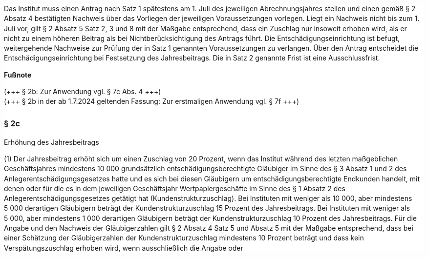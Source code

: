 Das Institut muss einen Antrag nach Satz 1 spätestens am 1. Juli des
jeweiligen Abrechnungsjahres stellen und einen gemäß § 2 Absatz 4
bestätigten Nachweis über das Vorliegen der jeweiligen Voraussetzungen
vorlegen. Liegt ein Nachweis nicht bis zum 1. Juli vor, gilt § 2 Absatz
5 Satz 2, 3 und 8 mit der Maßgabe entsprechend, dass ein Zuschlag nur
insoweit erhoben wird, als er nicht zu einem höheren Beitrag als bei
Nichtberücksichtigung des Antrags führt. Die Entschädigungseinrichtung
ist befugt, weitergehende Nachweise zur Prüfung der in Satz 1 genannten
Voraussetzungen zu verlangen. Über den Antrag entscheidet die
Entschädigungseinrichtung bei Festsetzung des Jahresbeitrags. Die in
Satz 2 genannte Frist ist eine Ausschlussfrist.

</div>

</div>

</div>

</div>

<div>

  
**Fußnote**

<div class="jnhtml">

<div>

<div class="jurAbsatz">

(+++ § 2b: Zur Anwendung vgl. § 7c Abs. 4 +++)  
(+++ § 2b in der ab 1.7.2024 geltenden Fassung: Zur erstmaligen
Anwendung vgl. § 7f +++)

</div>

</div>

</div>

</div>

<span id="BJNR189100999BJNE001204118.html"></span>

### § 2c  
Erhöhung des Jahresbeitrags

<div>

<div class="jnhtml">

<div>

<div class="jurAbsatz">

(1) Der Jahresbeitrag erhöht sich um einen Zuschlag von 20 Prozent, wenn
das Institut während des letzten maßgeblichen Geschäftsjahres mindestens
10 000 grundsätzlich entschädigungsberechtigte Gläubiger im Sinne des §
3 Absatz 1 und 2 des Anlegerentschädigungsgesetzes hatte und es sich bei
diesen Gläubigern um entschädigungsberechtigte Endkunden handelt, mit
denen oder für die es in dem jeweiligen Geschäftsjahr
Wertpapiergeschäfte im Sinne des § 1 Absatz 2 des
Anlegerentschädigungsgesetzes getätigt hat (Kundenstrukturzuschlag).
Bei Instituten mit weniger als 10 000, aber mindestens 5 000 derartigen
Gläubigern beträgt der Kundenstrukturzuschlag 15 Prozent des
Jahresbeitrags. Bei Instituten mit weniger als 5 000, aber mindestens
1 000 derartigen Gläubigern beträgt der Kundenstrukturzuschlag 10
Prozent des Jahresbeitrags. Für die Angabe und den Nachweis der
Gläubigerzahlen gilt § 2 Absatz 4 Satz 5 und Absatz 5 mit der Maßgabe
entsprechend, dass bei einer Schätzung der Gläubigerzahlen der
Kundenstrukturzuschlag mindestens 10 Prozent beträgt und dass kein
Verspätungszuschlag erhoben wird, wenn ausschließlich die Angabe oder